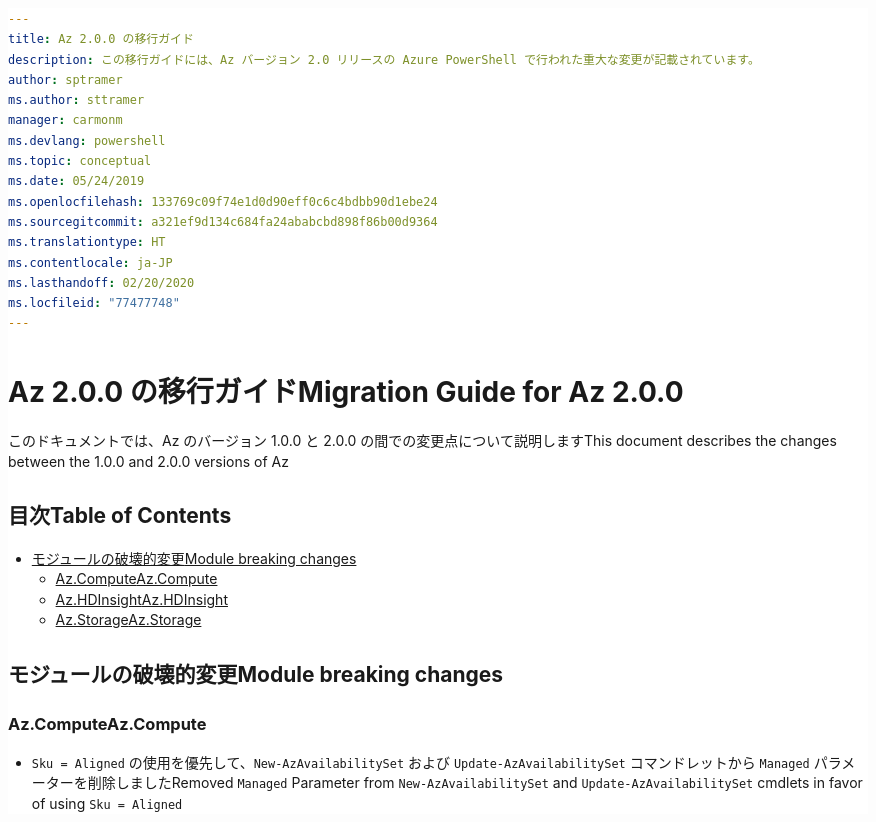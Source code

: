 ```yaml
---
title: Az 2.0.0 の移行ガイド
description: この移行ガイドには、Az バージョン 2.0 リリースの Azure PowerShell で行われた重大な変更が記載されています。
author: sptramer
ms.author: sttramer
manager: carmonm
ms.devlang: powershell
ms.topic: conceptual
ms.date: 05/24/2019
ms.openlocfilehash: 133769c09f74e1d0d90eff0c6c4bdbb90d1ebe24
ms.sourcegitcommit: a321ef9d134c684fa24ababcbd898f86b00d9364
ms.translationtype: HT
ms.contentlocale: ja-JP
ms.lasthandoff: 02/20/2020
ms.locfileid: "77477748"
---
```

# <a name="migration-guide-for-az-200"></a><span data-ttu-id="19c35-103">Az 2.0.0 の移行ガイド</span><span class="sxs-lookup"><span data-stu-id="19c35-103">Migration Guide for Az 2.0.0</span></span>

<span data-ttu-id="19c35-104">このドキュメントでは、Az のバージョン 1.0.0 と 2.0.0 の間での変更点について説明します</span><span class="sxs-lookup"><span data-stu-id="19c35-104">This document describes the changes between the 1.0.0 and 2.0.0 versions of Az</span></span> 

## <a name="table-of-contents"></a><span data-ttu-id="19c35-105">目次</span><span class="sxs-lookup"><span data-stu-id="19c35-105">Table of Contents</span></span>
- [<span data-ttu-id="19c35-106">モジュールの破壊的変更</span><span class="sxs-lookup"><span data-stu-id="19c35-106">Module breaking changes</span></span>](#module-breaking-changes)
  - [<span data-ttu-id="19c35-107">Az.Compute</span><span class="sxs-lookup"><span data-stu-id="19c35-107">Az.Compute</span></span>](#azcompute)
  - [<span data-ttu-id="19c35-108">Az.HDInsight</span><span class="sxs-lookup"><span data-stu-id="19c35-108">Az.HDInsight</span></span>](#azhdinsight)
  - [<span data-ttu-id="19c35-109">Az.Storage</span><span class="sxs-lookup"><span data-stu-id="19c35-109">Az.Storage</span></span>](#azstorage)

## <a name="module-breaking-changes"></a><span data-ttu-id="19c35-110">モジュールの破壊的変更</span><span class="sxs-lookup"><span data-stu-id="19c35-110">Module breaking changes</span></span>

### <a name="azcompute"></a><span data-ttu-id="19c35-111">Az.Compute</span><span class="sxs-lookup"><span data-stu-id="19c35-111">Az.Compute</span></span>

- <span data-ttu-id="19c35-112">```Sku = Aligned``` の使用を優先して、`New-AzAvailabilitySet` および `Update-AzAvailabilitySet` コマンドレットから `Managed` パラメーターを削除しました</span><span class="sxs-lookup"><span data-stu-id="19c35-112">Removed `Managed` Parameter from `New-AzAvailabilitySet` and `Update-AzAvailabilitySet` cmdlets in favor of using ```Sku = Aligned```</span></span>
